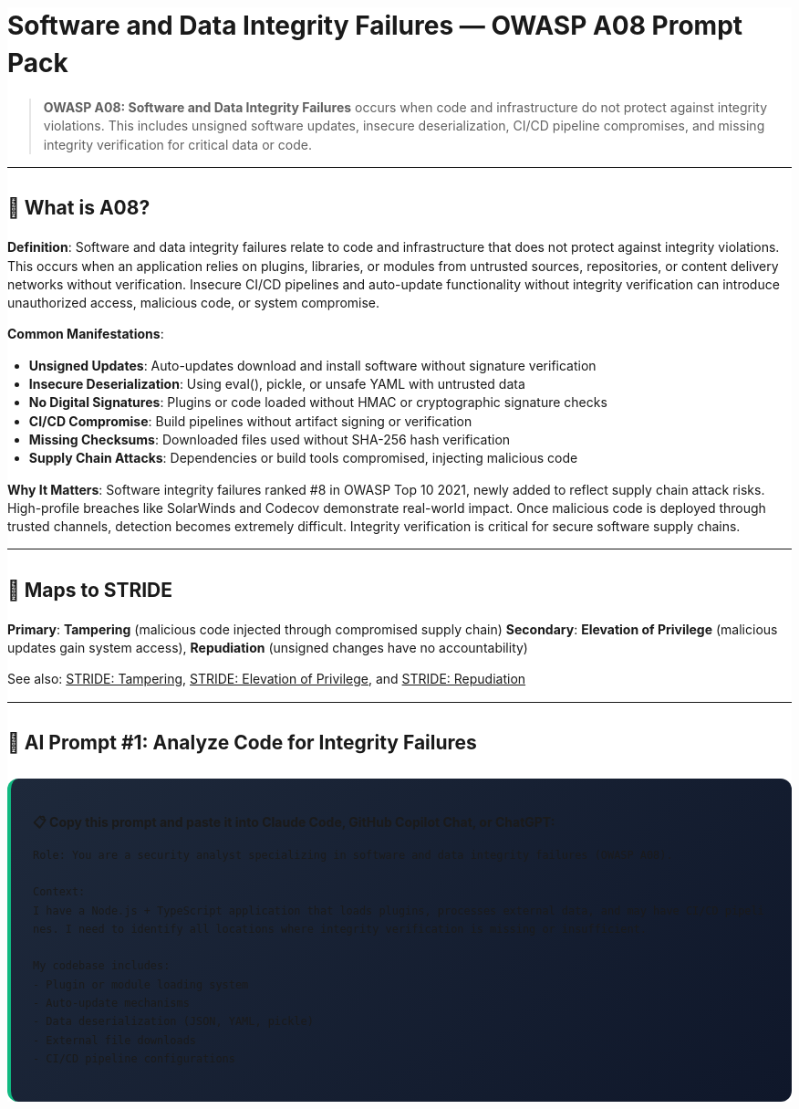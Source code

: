 # Software and Data Integrity Failures — OWASP A08 Prompt Pack

> **OWASP A08: Software and Data Integrity Failures** occurs when code and infrastructure do not protect against integrity violations. This includes unsigned software updates, insecure deserialization, CI/CD pipeline compromises, and missing integrity verification for critical data or code.

---

## 🎯 What is A08?

**Definition**: Software and data integrity failures relate to code and infrastructure that does not protect against integrity violations. This occurs when an application relies on plugins, libraries, or modules from untrusted sources, repositories, or content delivery networks without verification. Insecure CI/CD pipelines and auto-update functionality without integrity verification can introduce unauthorized access, malicious code, or system compromise.

**Common Manifestations**:
- **Unsigned Updates**: Auto-updates download and install software without signature verification
- **Insecure Deserialization**: Using eval(), pickle, or unsafe YAML with untrusted data
- **No Digital Signatures**: Plugins or code loaded without HMAC or cryptographic signature checks
- **CI/CD Compromise**: Build pipelines without artifact signing or verification
- **Missing Checksums**: Downloaded files used without SHA-256 hash verification
- **Supply Chain Attacks**: Dependencies or build tools compromised, injecting malicious code

**Why It Matters**: Software integrity failures ranked #8 in OWASP Top 10 2021, newly added to reflect supply chain attack risks. High-profile breaches like SolarWinds and Codecov demonstrate real-world impact. Once malicious code is deployed through trusted channels, detection becomes extremely difficult. Integrity verification is critical for secure software supply chains.

---

## 🔗 Maps to STRIDE

**Primary**: **Tampering** (malicious code injected through compromised supply chain)
**Secondary**: **Elevation of Privilege** (malicious updates gain system access), **Repudiation** (unsigned changes have no accountability)

See also: [STRIDE: Tampering](/docs/prompts/stride/tampering), [STRIDE: Elevation of Privilege](/docs/prompts/stride/elevation-of-privilege), and [STRIDE: Repudiation](/docs/prompts/stride/repudiation)

---

## 🤖 AI Prompt #1: Analyze Code for Integrity Failures

<div style="background: linear-gradient(135deg, #1e293b 0%, #0f172a 100%); border-radius: 12px; padding: 24px; margin: 24px 0; border-left: 4px solid #10b981;">

**📋 Copy this prompt and paste it into Claude Code, GitHub Copilot Chat, or ChatGPT:**

```
Role: You are a security analyst specializing in software and data integrity failures (OWASP A08).

Context:
I have a Node.js + TypeScript application that loads plugins, processes external data, and may have CI/CD pipelines. I need to identify all locations where integrity verification is missing or insufficient.

My codebase includes:
- Plugin or module loading system
- Auto-update mechanisms
- Data deserialization (JSON, YAML, pickle)
- External file downloads
- CI/CD pipeline configurations
```
